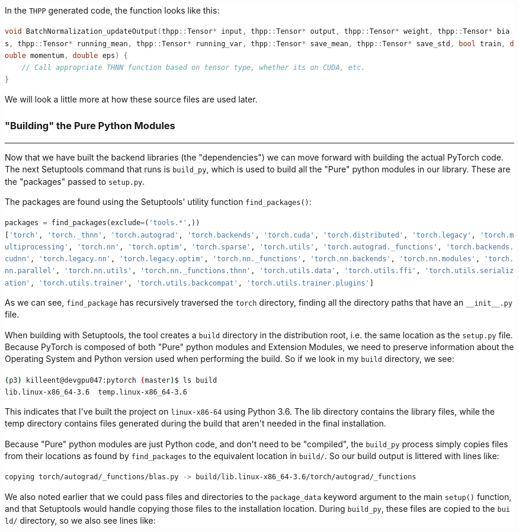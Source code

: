 In the `THPP` generated code, the function looks like this:

```cpp
void BatchNormalization_updateOutput(thpp::Tensor* input, thpp::Tensor* output, thpp::Tensor* weight, thpp::Tensor* bias, thpp::Tensor* running_mean, thpp::Tensor* running_var, thpp::Tensor* save_mean, thpp::Tensor* save_std, bool train, double momentum, double eps) {
	// Call appropriate THNN function based on tensor type, whether its on CUDA, etc.
}
```

We will look a little more at how these source files are used later.

### "Building" the Pure Python Modules
---

Now that we have built the backend libraries (the "dependencies") we can move forward with building the actual PyTorch code. The next Setuptools command that runs is `build_py`, which is used to build all the "Pure" python modules in our library. These are the "packages" passed to `setup.py`.

The packages are found using the Setuptools' utility function `find_packages()`:

```python
packages = find_packages(exclude=('tools.*',))
['torch', 'torch._thnn', 'torch.autograd', 'torch.backends', 'torch.cuda', 'torch.distributed', 'torch.legacy', 'torch.multiprocessing', 'torch.nn', 'torch.optim', 'torch.sparse', 'torch.utils', 'torch.autograd._functions', 'torch.backends.cudnn', 'torch.legacy.nn', 'torch.legacy.optim', 'torch.nn._functions', 'torch.nn.backends', 'torch.nn.modules', 'torch.nn.parallel', 'torch.nn.utils', 'torch.nn._functions.thnn', 'torch.utils.data', 'torch.utils.ffi', 'torch.utils.serialization', 'torch.utils.trainer', 'torch.utils.backcompat', 'torch.utils.trainer.plugins']
```

As we can see, `find_package` has recursively traversed the `torch` directory, finding all the directory paths that have an `__init__.py` file. 

When building with Setuptools, the tool creates a `build` directory in the distribution root, i.e. the same location as the `setup.py` file. Because PyTorch is composed of both "Pure" python modules and Extension Modules, we need to preserve information about the Operating System and Python version used when performing the build. So if we look in my `build` directory, we see:

```bash
(p3) killeent@devgpu047:pytorch (master)$ ls build
lib.linux-x86_64-3.6  temp.linux-x86_64-3.6
```

This indicates that I've built the project on `linux-x86-64` using Python 3.6. The lib directory contains the library files, while the temp directory contains files generated during the build that aren't needed in the final installation.

Because "Pure" python modules are just Python code, and don't need to be "compiled", the `build_py` process simply copies files from their locations as found by `find_packages` to the equivalent location in `build/`. So our build output is littered with lines like:

```bash
copying torch/autograd/_functions/blas.py -> build/lib.linux-x86_64-3.6/torch/autograd/_functions
```

We also noted earlier that we could pass files and directories to the `package_data` keyword argument to the main `setup()` function, and that Setuptools would handle copying those files to the installation location. During `build_py`, these files are copied to the `build/` directory, so we also see lines like:
